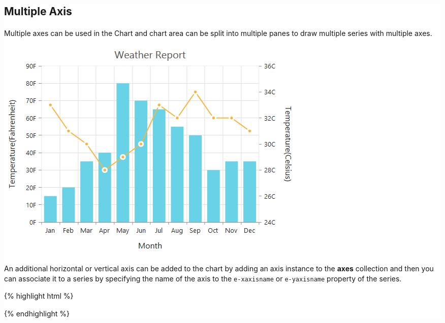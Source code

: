 
## Multiple Axis

Multiple axes can be used in the Chart and chart area can be split into multiple panes to draw multiple series with multiple axes.

![Multiple Axis](Axis_images/axis_img40.png)

An additional horizontal or vertical axis can be added to the chart by adding an axis instance to the **axes** collection and then you can associate it to a series by specifying the name of the axis to the `e-xaxisname` or `e-yaxisname` property of the series.

{% highlight html %}

<html xmlns="http://www.w3.org/1999/xhtml" lang="en" ng-app="ChartApp">
    <head>
        <title>Essential Studio for AngularJS: Chart</title>
        <!--CSS and Script file References -->
    </head>
    <body ng-controller="ChartCtrl">
        <div id="container" ej-chart>
         <e-axes>
            <e-axis e-name="SecondaryX" e-orientation="vertical" e-opposedposition="true"></e-axis>
            <e-axis e-name="SecondaryY" e-orientation="horizontal" e-opposedPosition="true"></e-axis>
        </e-axes>
         <e-series>
            <e-series e-xaxisname="SecondaryX" e-yaxisname="SecondaryY"></e-series>
            </e-series>
        </div>
        <script>
         angular.module('ChartApp', ['ejangular'])
         .controller('ChartCtrl', function ($scope) {
                                });
        </script>
    </body>
</html>

{% endhighlight %}

